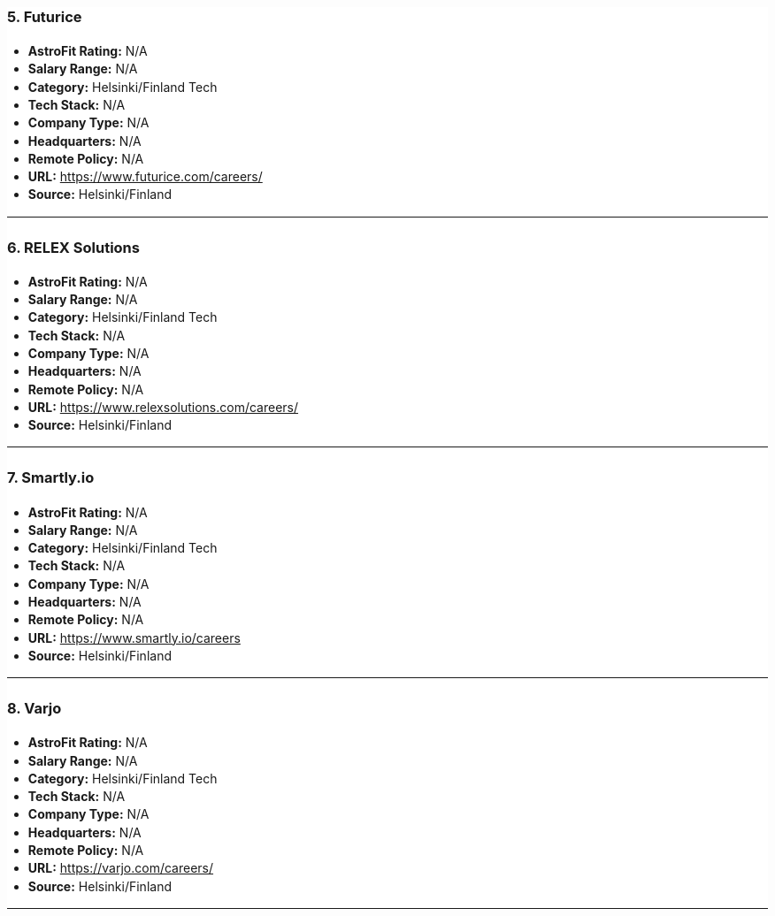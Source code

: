 
### 5. Futurice

- **AstroFit Rating:** N/A
- **Salary Range:** N/A
- **Category:** Helsinki/Finland Tech
- **Tech Stack:** N/A
- **Company Type:** N/A
- **Headquarters:** N/A
- **Remote Policy:** N/A
- **URL:** https://www.futurice.com/careers/
- **Source:** Helsinki/Finland

---

### 6. RELEX Solutions

- **AstroFit Rating:** N/A
- **Salary Range:** N/A
- **Category:** Helsinki/Finland Tech
- **Tech Stack:** N/A
- **Company Type:** N/A
- **Headquarters:** N/A
- **Remote Policy:** N/A
- **URL:** https://www.relexsolutions.com/careers/
- **Source:** Helsinki/Finland

---

### 7. Smartly.io

- **AstroFit Rating:** N/A
- **Salary Range:** N/A
- **Category:** Helsinki/Finland Tech
- **Tech Stack:** N/A
- **Company Type:** N/A
- **Headquarters:** N/A
- **Remote Policy:** N/A
- **URL:** https://www.smartly.io/careers
- **Source:** Helsinki/Finland

---

### 8. Varjo

- **AstroFit Rating:** N/A
- **Salary Range:** N/A
- **Category:** Helsinki/Finland Tech
- **Tech Stack:** N/A
- **Company Type:** N/A
- **Headquarters:** N/A
- **Remote Policy:** N/A
- **URL:** https://varjo.com/careers/
- **Source:** Helsinki/Finland

---